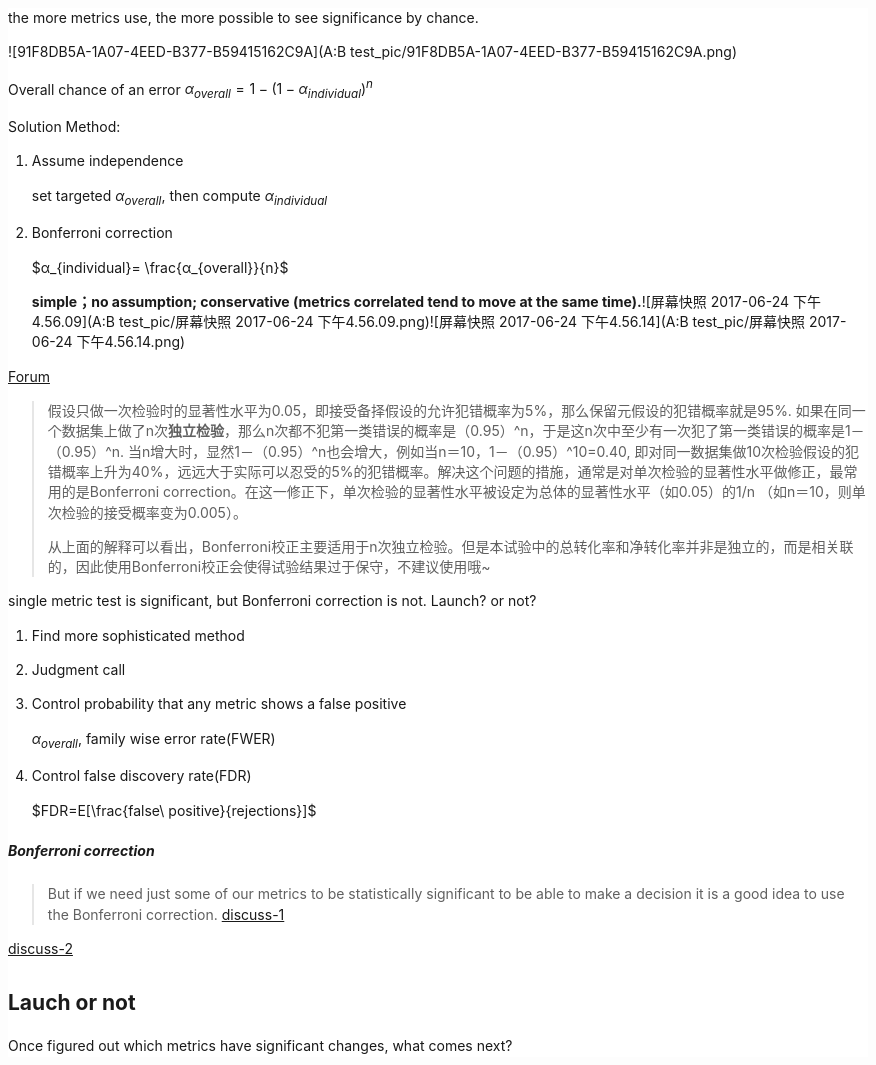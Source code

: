 the more metrics use, the more possible to see significance by chance.

![91F8DB5A-1A07-4EED-B377-B59415162C9A](A:B test_pic/91F8DB5A-1A07-4EED-B377-B59415162C9A.png)

Overall chance of an error $α_{overall}=1-(1-α_{individual})^n$ 

Solution Method:

1. Assume independence 

   set targeted $α_{overall}$, then compute $α_{individual}$ 

2. Bonferroni correction 

   $α_{individual}= \frac{α_{overall}}{n}$

   **simple；no assumption; conservative (metrics correlated  tend to move at the same time).**![屏幕快照 2017-06-24 下午4.56.09](A:B test_pic/屏幕快照 2017-06-24 下午4.56.09.png)![屏幕快照 2017-06-24 下午4.56.14](A:B test_pic/屏幕快照 2017-06-24 下午4.56.14.png)

[Forum](https://discussions.youdaxue.com/t/topic/32504/18)

> 假设只做一次检验时的显著性水平为0.05，即接受备择假设的允许犯错概率为5%，那么保留元假设的犯错概率就是95%. 如果在同一个数据集上做了n次**独立检验**，那么n次都不犯第一类错误的概率是（0.95）^n，于是这n次中至少有一次犯了第一类错误的概率是1－（0.95）^n. 当n增大时，显然1－（0.95）^n也会增大，例如当n＝10，1－（0.95）^10=0.40, 即对同一数据集做10次检验假设的犯错概率上升为40%，远远大于实际可以忍受的5%的犯错概率。解决这个问题的措施，通常是对单次检验的显著性水平做修正，最常用的是Bonferroni correction。在这一修正下，单次检验的显著性水平被设定为总体的显著性水平（如0.05）的1/n （如n＝10，则单次检验的接受概率变为0.005）。
>
> 从上面的解释可以看出，Bonferroni校正主要适用于n次独立检验。但是本试验中的总转化率和净转化率并非是独立的，而是相关联的，因此使用Bonferroni校正会使得试验结果过于保守，不建议使用哦~



single metric test is significant, but Bonferroni correction is not. Launch? or not?

1. Find more sophisticated method

2. Judgment call

3. Control probability that any metric shows a false positive

    $α_{overall}$, family wise error rate(FWER)

4. Control false discovery rate(FDR)

   $FDR=E[\frac{false\ positive}{rejections}]$




##### Bonferroni correction 

>  But if we need just some of our metrics to be statistically significant to be able to make a decision it is a good idea to use the Bonferroni correction. [discuss-1](https://discussions.udacity.com/t/when-to-use-bonferroni-correction/37713/5)

[discuss-2](https://discussions.udacity.com/t/bonferroni-correction/201344/19)



## Lauch or not

Once figured out which metrics have significant changes, what comes next?
